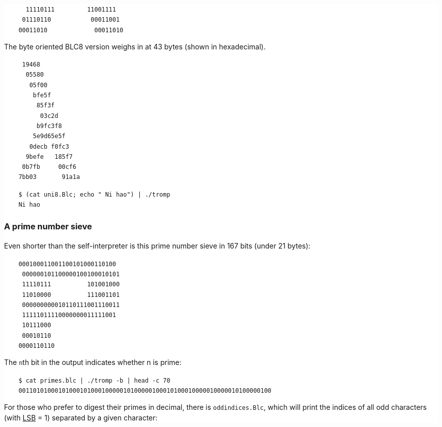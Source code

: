 ```
      11110111         11001111
     01110110           00011001
    00011010             00011010
```

The byte oriented BLC8 version weighs in at 43 bytes (shown in hexadecimal).

```
     19468
      05580
       05f00
        bfe5f
         85f3f
          03c2d
         b9fc3f8
        5e9d65e5f
       0decb f0fc3
      9befe   185f7
     0b7fb     00cf6
    7bb03       91a1a

```

``` <!---sh-->
    $ (cat uni8.Blc; echo " Ni hao") | ./tromp
    Ni hao
```

### A prime number sieve

Even shorter than the self-interpreter is this prime number sieve in 167 bits
(under 21 bytes):

```
    000100011001100101000110100
     000000101100000100100010101
     11110111          101001000
     11010000          111001101
     000000000010110111001110011
     11111011110000000011111001
     10111000
     00010110
    0000110110

```

The `n`th bit in the output indicates whether n is prime:

``` <!---sh-->
    $ cat primes.blc | ./tromp -b | head -c 70
    0011010100010100010100010000010100000100010100010000010000010100000100
```

For those who prefer to digest their primes in decimal, there is `oddindices.Blc`,
which will print the indices of all odd characters (with
[LSB](https://en.wikipedia.org/wiki/Bit_numbering) = 1)
separated by a given character:
